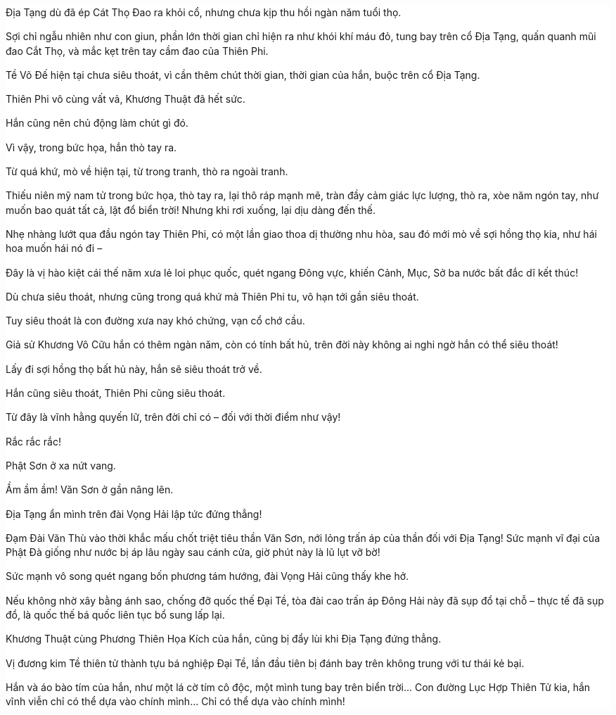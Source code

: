 Địa Tạng dù đã ép Cát Thọ Đao ra khỏi cổ, nhưng chưa kịp thu hồi ngàn năm tuổi thọ.

Sợi chỉ ngẫu nhiên như con giun, phần lớn thời gian chỉ hiện ra như khói khí máu đỏ, tung bay trên cổ Địa Tạng, quấn quanh mũi đao Cắt Thọ, và mắc kẹt trên tay cầm đao của Thiên Phi.

Tề Võ Đế hiện tại chưa siêu thoát, vì cần thêm chút thời gian, thời gian của hắn, buộc trên cổ Địa Tạng.

Thiên Phi vô cùng vất vả, Khương Thuật đã hết sức.

Hắn cũng nên chủ động làm chút gì đó.

Vì vậy, trong bức họa, hắn thò tay ra.

Từ quá khứ, mò về hiện tại, từ trong tranh, thò ra ngoài tranh.

Thiếu niên mỹ nam tử trong bức họa, thò tay ra, lại thô ráp mạnh mẽ, tràn đầy cảm giác lực lượng, thò ra, xòe năm ngón tay, như muốn bao quát tất cả, lật đổ biển trời! Nhưng khi rơi xuống, lại dịu dàng đến thế.

Nhẹ nhàng lướt qua đầu ngón tay Thiên Phi, có một lần giao thoa dị thường nhu hòa, sau đó mới mò về sợi hồng thọ kia, như hái hoa muốn hái nó đi –

Đây là vị hào kiệt cái thế năm xưa lẻ loi phục quốc, quét ngang Đông vực, khiến Cảnh, Mục, Sở ba nước bất đắc dĩ kết thúc!

Dù chưa siêu thoát, nhưng cũng trong quá khứ mà Thiên Phi tu, vô hạn tới gần siêu thoát.

Tuy siêu thoát là con đường xưa nay khó chứng, vạn cổ chớ cầu.

Giả sử Khương Vô Cữu hắn có thêm ngàn năm, còn có tính bất hủ, trên đời này không ai nghi ngờ hắn có thể siêu thoát!

Lấy đi sợi hồng thọ bất hủ này, hắn sẽ siêu thoát trở về.

Hắn cũng siêu thoát, Thiên Phi cũng siêu thoát.

Từ đây là vĩnh hằng quyến lữ, trên đời chỉ có – đối với thời điểm như vậy!

Rắc rắc rắc!

Phật Sơn ở xa nứt vang.

Ầm ầm ầm! Văn Sơn ở gần nâng lên.

Địa Tạng ẩn mình trên đài Vọng Hải lập tức đứng thẳng!

Đạm Đài Văn Thù vào thời khắc mấu chốt triệt tiêu thần Văn Sơn, nới lỏng trấn áp của thần đối với Địa Tạng! Sức mạnh vĩ đại của Phật Đà giống như nước bị áp lâu ngày sau cánh cửa, giờ phút này là lũ lụt vỡ bờ!

Sức mạnh vô song quét ngang bốn phương tám hướng, đài Vọng Hải cũng thấy khe hở.

Nếu không nhờ xây bằng ánh sao, chống đỡ quốc thế Đại Tề, tòa đài cao trấn áp Đông Hải này đã sụp đổ tại chỗ – thực tế đã sụp đổ, là quốc thế bá quốc liên tục bổ sung lấp lại.

Khương Thuật cùng Phương Thiên Họa Kích của hắn, cũng bị đẩy lùi khi Địa Tạng đứng thẳng.

Vị đương kim Tề thiên tử thành tựu bá nghiệp Đại Tề, lần đầu tiên bị đánh bay trên không trung với tư thái kẻ bại.

Hắn và áo bào tím của hắn, như một lá cờ tím cô độc, một mình tung bay trên biển trời... Con đường Lục Hợp Thiên Tử kia, hắn vĩnh viễn chỉ có thể dựa vào chính mình... Chỉ có thể dựa vào chính mình!
